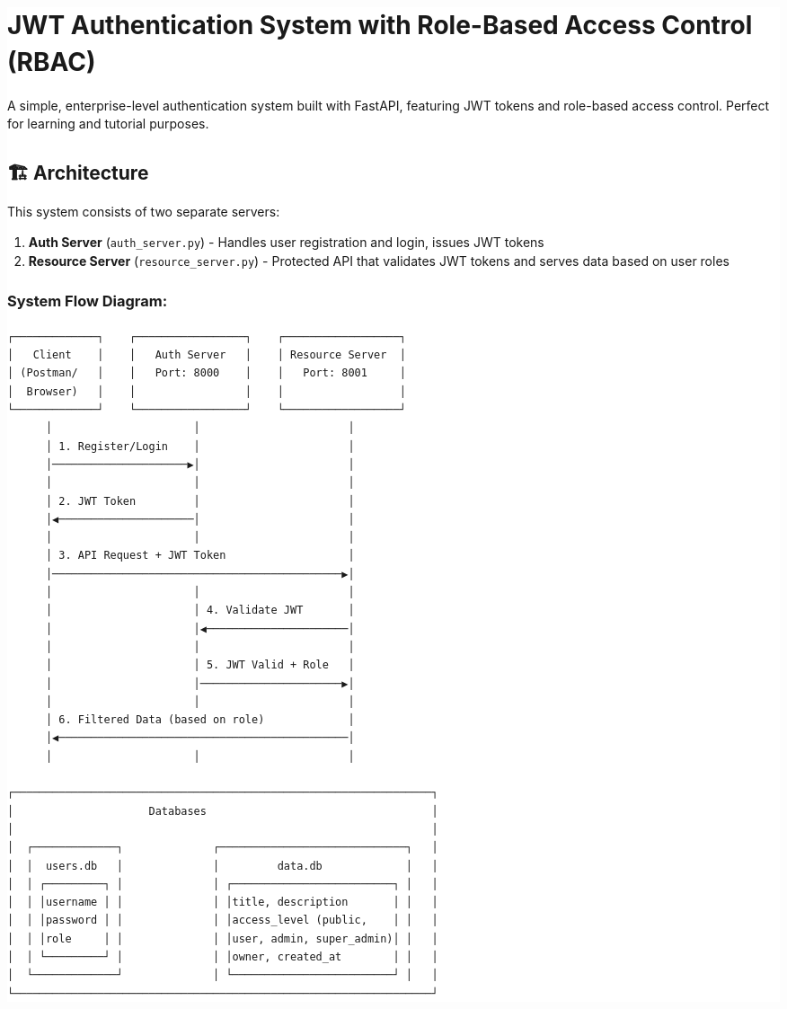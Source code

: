 # JWT Authentication System with Role-Based Access Control (RBAC)

A simple, enterprise-level authentication system built with FastAPI, featuring JWT tokens and role-based access control. Perfect for learning and tutorial purposes.

## 🏗️ Architecture

This system consists of two separate servers:

1. **Auth Server** (`auth_server.py`) - Handles user registration and login, issues JWT tokens
2. **Resource Server** (`resource_server.py`) - Protected API that validates JWT tokens and serves data based on user roles

### System Flow Diagram:

```
┌─────────────┐    ┌─────────────────┐    ┌──────────────────┐
│   Client    │    │   Auth Server   │    │ Resource Server  │
│ (Postman/   │    │   Port: 8000    │    │   Port: 8001     │
│  Browser)   │    │                 │    │                  │
└─────────────┘    └─────────────────┘    └──────────────────┘
      │                      │                       │
      │ 1. Register/Login    │                       │
      │─────────────────────▶│                       │
      │                      │                       │
      │ 2. JWT Token         │                       │
      │◀─────────────────────│                       │
      │                      │                       │
      │ 3. API Request + JWT Token                   │
      │─────────────────────────────────────────────▶│
      │                      │                       │
      │                      │ 4. Validate JWT       │
      │                      │◀──────────────────────│
      │                      │                       │
      │                      │ 5. JWT Valid + Role   │
      │                      │──────────────────────▶│
      │                      │                       │
      │ 6. Filtered Data (based on role)             │
      │◀─────────────────────────────────────────────│
      │                      │                       │

┌─────────────────────────────────────────────────────────────────┐
│                     Databases                                   │
│                                                                 │
│  ┌─────────────┐              ┌─────────────────────────────┐   │
│  │  users.db   │              │         data.db             │   │
│  │ ┌─────────┐ │              │ ┌─────────────────────────┐ │   │
│  │ │username │ │              │ │title, description       │ │   │
│  │ │password │ │              │ │access_level (public,    │ │   │
│  │ │role     │ │              │ │user, admin, super_admin)│ │   │
│  │ └─────────┘ │              │ │owner, created_at        │ │   │
│  └─────────────┘              │ └─────────────────────────┘ │   │
└─────────────────────────────────────────────────────────────────┘
```
